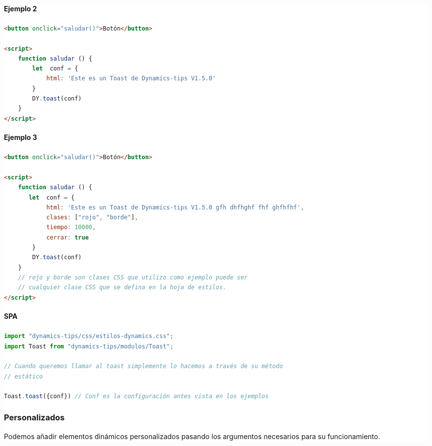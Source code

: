 #### Ejemplo 2 


```html
<button onclick="saludar()">Botón</button> 

<script>
    function saludar () {
        let  conf = {
            html: 'Este es un Toast de Dynamics-tips V1.5.0'
        }
        DY.toast(conf)
    }
</script>
```



#### Ejemplo 3 

```html
<button onclick="saludar()">Botón</button> 

<script>
    function saludar () {
       let  conf = {
            html: 'Este es un Toast de Dynamics-tips V1.5.0 gfh dhfhghf fhf ghfhfhf',
            clases: ["rojo", "borde"],
            tiempo: 10000,
            cerrar: true
        }
        DY.toast(conf)
    }
    // rojo y borde son clases CSS que utilizo como ejemplo puede ser 
    // cualquier clase CSS que se defina en la hoja de estilos.
</script>
```

#### SPA 

```js
import "dynamics-tips/css/estilos-dynamics.css";
import Toast from "dynamics-tips/modulos/Toast";

// Cuando queremos llamar al toast simplemente lo hacemos a través de su método 
// estático

Toast.toast({conf}) // Conf es la configuración antes vista en los ejemplos
```

### Personalizados

Podemos añadir elementos dinámicos personalizados pasando los argumentos necesarios para su funcionamiento.

